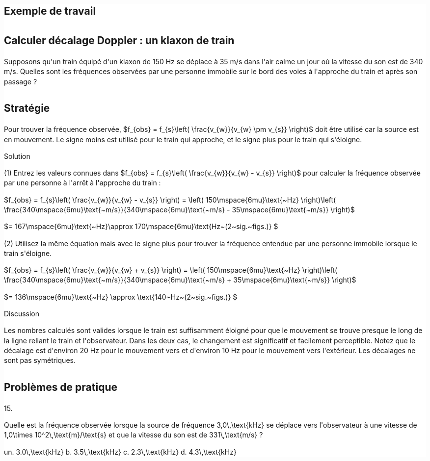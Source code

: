  

## Exemple de travail

## Calculer décalage Doppler : un klaxon de train

Supposons qu'un train équipé d'un klaxon de 150 Hz se déplace à 35 m/s dans l'air calme un jour où la vitesse du son est de 340 m/s. Quelles sont les fréquences observées par une personne immobile sur le bord des voies à l'approche du train et après son passage ?

## Stratégie

Pour trouver la fréquence observée, $f_{obs} = f_{s}\left( \frac{v_{w}}{v_{w} \pm v_{s}} \right)$ doit être utilisé car la source est en mouvement. Le signe moins est utilisé pour le train qui approche, et le signe plus pour le train qui s'éloigne.

Solution

\(1\) Entrez les valeurs connues dans $f_{obs} = f_{s}\left( \frac{v_{w}}{v_{w} - v_{s}} \right)$ pour calculer la fréquence observée par une personne à l'arrêt à l'approche du train :

$f_{obs} = f_{s}\left( \frac{v_{w}}{v_{w} - v_{s}} \right) = \left( 150\mspace{6mu}\text{~Hz} \right)\left( \frac{340\mspace{6mu}\text{~m/s}}{340\mspace{6mu}\text{~m/s} - 35\mspace{6mu}\text{~m/s}} \right)$

$= 167\mspace{6mu}\text{~Hz}\approx 170\mspace{6mu}\text{Hz~(2~sig.~figs.)} $

\(2\) Utilisez la même équation mais avec le signe plus pour trouver la fréquence entendue par une personne immobile lorsque le train s'éloigne.

$f_{obs} = f_{s}\left( \frac{v_{w}}{v_{w} + v_{s}} \right) = \left( 150\mspace{6mu}\text{~Hz} \right)\left( \frac{340\mspace{6mu}\text{~m/s}}{340\mspace{6mu}\text{~m/s} + 35\mspace{6mu}\text{~m/s}} \right)$

$= 136\mspace{6mu}\text{~Hz} \approx \text{140~Hz~(2~sig.~figs.)} $

Discussion

Les nombres calculés sont valides lorsque le train est suffisamment éloigné pour que le mouvement se trouve presque le long de la ligne reliant le train et l'observateur. Dans les deux cas, le changement est significatif et facilement perceptible. Notez que le décalage est d'environ 20 Hz pour le mouvement vers et d'environ 10 Hz pour le mouvement vers l'extérieur. Les décalages ne sont pas symétriques.

## Problèmes de pratique

15\.

Quelle est la fréquence observée lorsque la source de fréquence 3,0\\,\\text{kHz} se déplace vers l'observateur à une vitesse de 1,0\\times 10\^2\\,\\text{m}/\\text{s} et que la vitesse du son est de 331\\,\\text{m/s} ?

un.  3.0\\,\\text{kHz}
b.  3.5\\,\\text{kHz}
c. 2.3\\,\\text{kHz}
d. 4.3\\,\\text{kHz}
